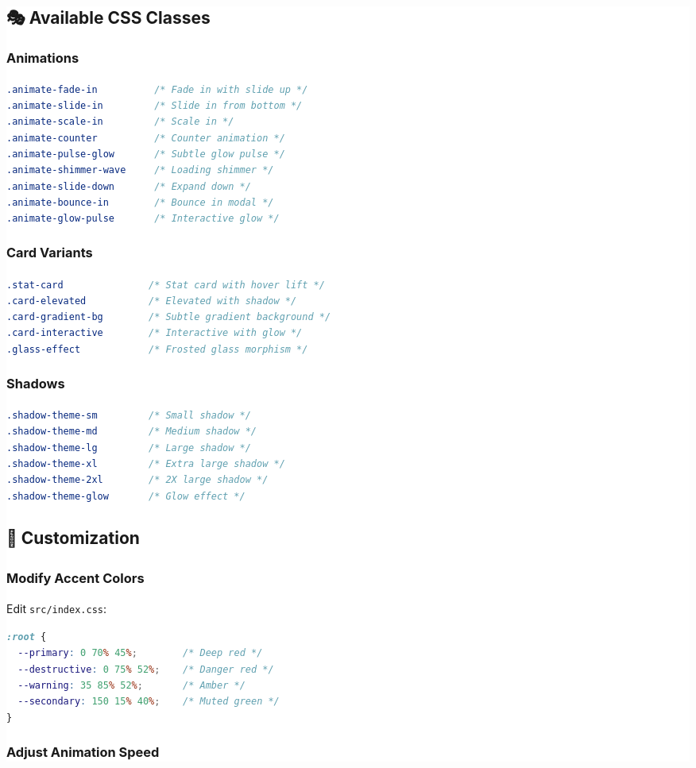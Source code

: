 ## 🎭 Available CSS Classes

### Animations

```css
.animate-fade-in          /* Fade in with slide up */
.animate-slide-in         /* Slide in from bottom */
.animate-scale-in         /* Scale in */
.animate-counter          /* Counter animation */
.animate-pulse-glow       /* Subtle glow pulse */
.animate-shimmer-wave     /* Loading shimmer */
.animate-slide-down       /* Expand down */
.animate-bounce-in        /* Bounce in modal */
.animate-glow-pulse       /* Interactive glow */
```

### Card Variants

```css
.stat-card               /* Stat card with hover lift */
.card-elevated           /* Elevated with shadow */
.card-gradient-bg        /* Subtle gradient background */
.card-interactive        /* Interactive with glow */
.glass-effect            /* Frosted glass morphism */
```

### Shadows

```css
.shadow-theme-sm         /* Small shadow */
.shadow-theme-md         /* Medium shadow */
.shadow-theme-lg         /* Large shadow */
.shadow-theme-xl         /* Extra large shadow */
.shadow-theme-2xl        /* 2X large shadow */
.shadow-theme-glow       /* Glow effect */
```

## 🔧 Customization

### Modify Accent Colors

Edit `src/index.css`:

```css
:root {
  --primary: 0 70% 45%;        /* Deep red */
  --destructive: 0 75% 52%;    /* Danger red */
  --warning: 35 85% 52%;       /* Amber */
  --secondary: 150 15% 40%;    /* Muted green */
}
```

### Adjust Animation Speed
